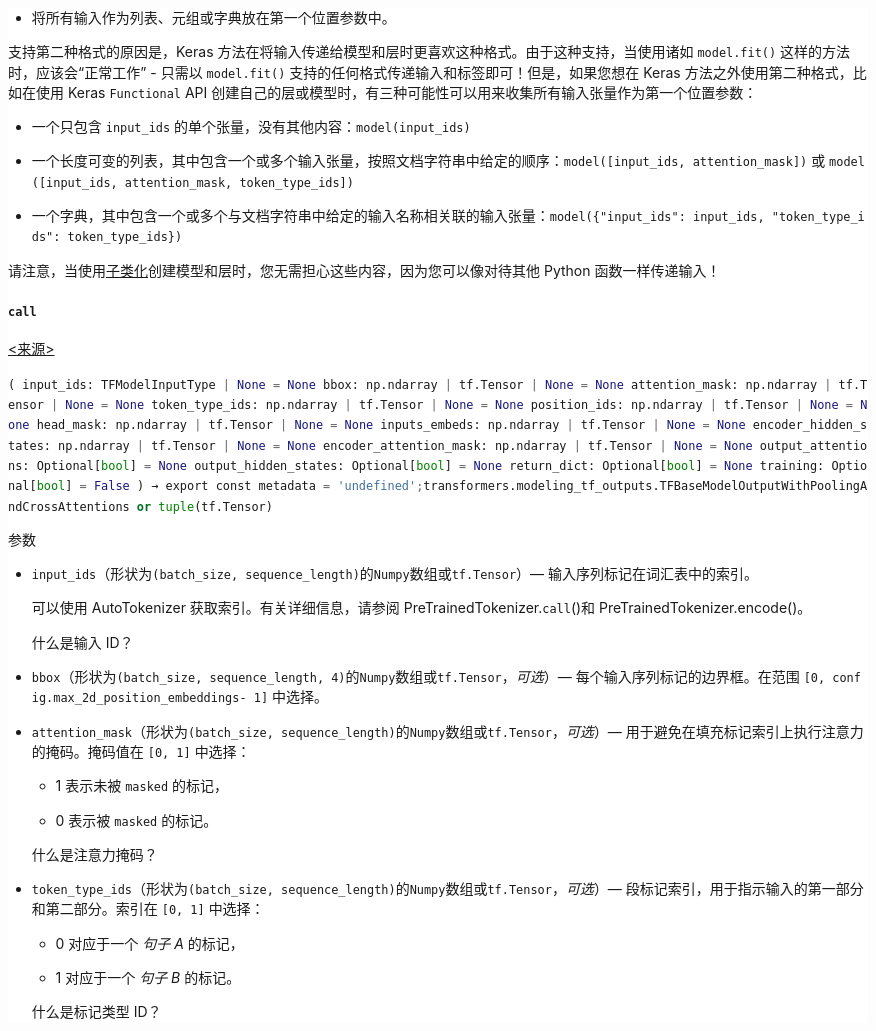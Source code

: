 +   将所有输入作为列表、元组或字典放在第一个位置参数中。

支持第二种格式的原因是，Keras 方法在将输入传递给模型和层时更喜欢这种格式。由于这种支持，当使用诸如 `model.fit()` 这样的方法时，应该会“正常工作” - 只需以 `model.fit()` 支持的任何格式传递输入和标签即可！但是，如果您想在 Keras 方法之外使用第二种格式，比如在使用 Keras `Functional` API 创建自己的层或模型时，有三种可能性可以用来收集所有输入张量作为第一个位置参数：

+   一个只包含 `input_ids` 的单个张量，没有其他内容：`model(input_ids)`

+   一个长度可变的列表，其中包含一个或多个输入张量，按照文档字符串中给定的顺序：`model([input_ids, attention_mask])` 或 `model([input_ids, attention_mask, token_type_ids])`

+   一个字典，其中包含一个或多个与文档字符串中给定的输入名称相关联的输入张量：`model({"input_ids": input_ids, "token_type_ids": token_type_ids})`

请注意，当使用[子类化](https://keras.io/guides/making_new_layers_and_models_via_subclassing/)创建模型和层时，您无需担心这些内容，因为您可以像对待其他 Python 函数一样传递输入！

#### `call`

[<来源>](https://github.com/huggingface/transformers/blob/v4.37.2/src/transformers/models/layoutlm/modeling_tf_layoutlm.py#L1056)

```py
( input_ids: TFModelInputType | None = None bbox: np.ndarray | tf.Tensor | None = None attention_mask: np.ndarray | tf.Tensor | None = None token_type_ids: np.ndarray | tf.Tensor | None = None position_ids: np.ndarray | tf.Tensor | None = None head_mask: np.ndarray | tf.Tensor | None = None inputs_embeds: np.ndarray | tf.Tensor | None = None encoder_hidden_states: np.ndarray | tf.Tensor | None = None encoder_attention_mask: np.ndarray | tf.Tensor | None = None output_attentions: Optional[bool] = None output_hidden_states: Optional[bool] = None return_dict: Optional[bool] = None training: Optional[bool] = False ) → export const metadata = 'undefined';transformers.modeling_tf_outputs.TFBaseModelOutputWithPoolingAndCrossAttentions or tuple(tf.Tensor)
```

参数

+   `input_ids`（形状为`(batch_size, sequence_length)`的`Numpy`数组或`tf.Tensor`）— 输入序列标记在词汇表中的索引。

    可以使用 AutoTokenizer 获取索引。有关详细信息，请参阅 PreTrainedTokenizer.`call`()和 PreTrainedTokenizer.encode()。

    什么是输入 ID？

+   `bbox`（形状为`(batch_size, sequence_length, 4)`的`Numpy`数组或`tf.Tensor`，*可选*）— 每个输入序列标记的边界框。在范围 `[0, config.max_2d_position_embeddings- 1]` 中选择。

+   `attention_mask`（形状为`(batch_size, sequence_length)`的`Numpy`数组或`tf.Tensor`，*可选*）— 用于避免在填充标记索引上执行注意力的掩码。掩码值在 `[0, 1]` 中选择：

    +   1 表示未被 `masked` 的标记，

    +   0 表示被 `masked` 的标记。

    什么是注意力掩码？

+   `token_type_ids`（形状为`(batch_size, sequence_length)`的`Numpy`数组或`tf.Tensor`，*可选*）— 段标记索引，用于指示输入的第一部分和第二部分。索引在 `[0, 1]` 中选择：

    +   0 对应于一个 *句子 A* 的标记，

    +   1 对应于一个 *句子 B* 的标记。

    什么是标记类型 ID？
